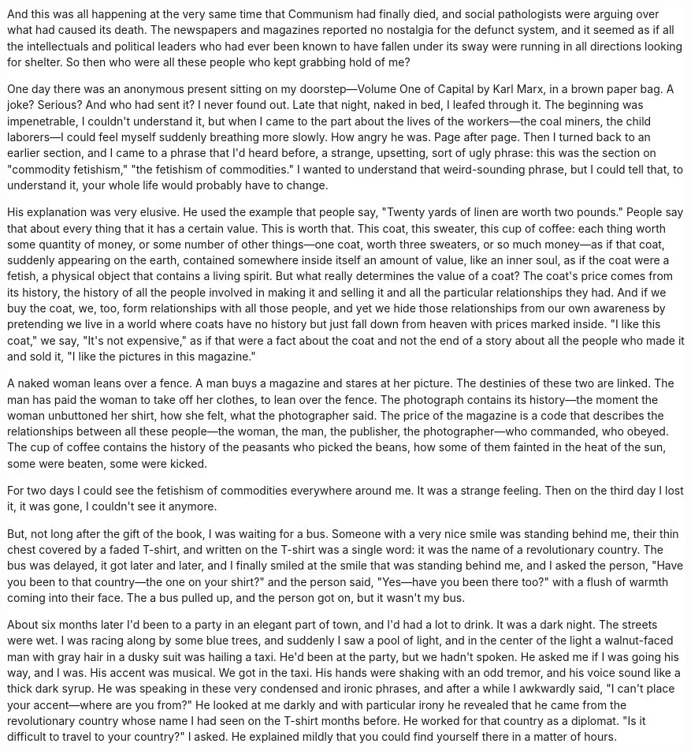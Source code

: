 And this was all happening at the very same time that Communism had finally died, and social pathologists were arguing over what had caused its death. The newspapers and magazines reported no nostalgia for the defunct system, and it seemed as if all the intellectuals and political leaders who had ever been known to have fallen under its sway were running in all directions looking for shelter. So then who were all these people who kept grabbing hold of me?

One day there was an anonymous present sitting on my doorstep—Volume One of Capital by Karl Marx, in a brown paper bag. A joke? Serious? And who had sent it? I never found out. Late that night, naked in bed, I leafed through it. The beginning was impenetrable, I couldn't understand it, but when I came to the part about the lives of the workers—the coal miners, the child laborers—I could feel myself suddenly breathing more slowly. How angry he was. Page after page. Then I turned back to an earlier section, and I came to a phrase that I'd heard before, a strange, upsetting, sort of ugly phrase: this was the section on "commodity fetishism," "the fetishism of commodities." I wanted to understand that weird-sounding phrase, but I could tell that, to understand it, your whole life would probably have to change.

His explanation was very elusive. He used the example that people say, "Twenty yards of linen are worth two pounds." People say that about every thing that it has a certain value. This is worth that. This coat, this sweater, this cup of coffee: each thing worth some quantity of money, or some number of other things—one coat, worth three sweaters, or so much money—as if that coat, suddenly appearing on the earth, contained somewhere inside itself an amount of value, like an inner soul, as if the coat were a fetish, a physical object that contains a living spirit. But what really determines the value of a coat? The coat's price comes from its history, the history of all the people involved in making it and selling it and all the particular relationships they had. And if we buy the coat, we, too, form relationships with all those people, and yet we hide those relationships from our own awareness by pretending we live in a world where coats have no history but just fall down from heaven with prices marked inside. "I like this coat," we say, "It's not expensive," as if that were a fact about the coat and not the end of a story about all the people who made it and sold it, "I like the pictures in this magazine."

A naked woman leans over a fence. A man buys a magazine and stares at her picture. The destinies of these two are linked. The man has paid the woman to take off her clothes, to lean over the fence. The photograph contains its history—the moment the woman unbuttoned her shirt, how she felt, what the photographer said. The price of the magazine is a code that describes the relationships between all these people—the woman, the man, the publisher, the photographer—who commanded, who obeyed. The cup of coffee contains the history of the peasants who picked the beans, how some of them fainted in the heat of the sun, some were beaten, some were kicked.

For two days I could see the fetishism of commodities everywhere around me. It was a strange feeling. Then on the third day I lost it, it was gone, I couldn't see it anymore.

But, not long after the gift of the book, I was waiting for a bus. Someone with a very nice smile was standing behind me, their thin chest covered by a faded T-shirt, and written on the T-shirt was a single word: it was the name of a revolutionary country. The bus was delayed, it got later and later, and I finally smiled at the smile that was standing behind me, and I asked the person, "Have you been to that country—the one on your shirt?" and the person said, "Yes—have you been there too?" with a flush of warmth coming into their face. The a bus pulled up, and the person got on, but it wasn't my bus.

About six months later I'd been to a party in an elegant part of town, and I'd had a lot to drink. It was a dark night. The streets were wet. I was racing along by some blue trees, and suddenly I saw a pool of light, and in the center of the light a walnut-faced man with gray hair in a dusky suit was hailing a taxi. He'd been at the party, but we hadn't spoken. He asked me if I was going his way, and I was. His accent was musical. We got in the taxi. His hands were shaking with an odd tremor, and his voice sound like a thick dark syrup. He was speaking in these very condensed and ironic phrases, and after a while I awkwardly said, "I can't place your accent—where are you from?" He looked at me darkly and with particular irony he revealed that he came from the revolutionary country whose name I had seen on the T-shirt months before. He worked for that country as a diplomat. "Is it difficult to travel to your country?" I asked. He explained mildly that you could find yourself there in a matter of hours.
